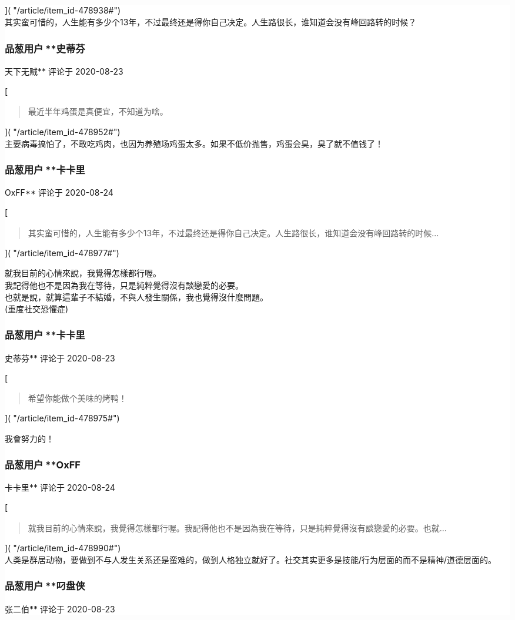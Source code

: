 ]( "/article/item_id-478938#")  
其实蛮可惜的，人生能有多少个13年，不过最终还是得你自己决定。人生路很长，谁知道会没有峰回路转的时候？
        


            
### 品葱用户 **史蒂芬 
天下无贼** 评论于 2020-08-23
        
[

> 最近半年鸡蛋是真便宜，不知道为啥。

]( "/article/item_id-478952#")  
主要病毒搞怕了，不敢吃鸡肉，也因为养殖场鸡蛋太多。如果不低价抛售，鸡蛋会臭，臭了就不值钱了！
        


            
### 品葱用户 **卡卡里 
OxFF** 评论于 2020-08-24
        
[

> 其实蛮可惜的，人生能有多少个13年，不过最终还是得你自己决定。人生路很长，谁知道会没有峰回路转的时候...

]( "/article/item_id-478977#")  
  
就我目前的心情來說，我覺得怎樣都行喔。  
我記得他也不是因為我在等待，只是純粹覺得沒有談戀愛的必要。  
也就是說，就算這輩子不結婚，不與人發生關係，我也覺得沒什麼問題。  
(重度社交恐懼症)
        


            
### 品葱用户 **卡卡里 
史蒂芬** 评论于 2020-08-23
        
[

> 希望你能做个美味的烤鸭！

]( "/article/item_id-478975#")  
  
我會努力的！
        


            
### 品葱用户 **OxFF 
卡卡里** 评论于 2020-08-24
        
[

> 就我目前的心情來說，我覺得怎樣都行喔。我記得他也不是因為我在等待，只是純粹覺得沒有談戀愛的必要。也就...

]( "/article/item_id-478990#")  
人类是群居动物，要做到不与人发生关系还是蛮难的，做到人格独立就好了。社交其实更多是技能/行为层面的而不是精神/道德层面的。
        


            
### 品葱用户 **叼盘侠 
张二伯** 评论于 2020-08-23
        